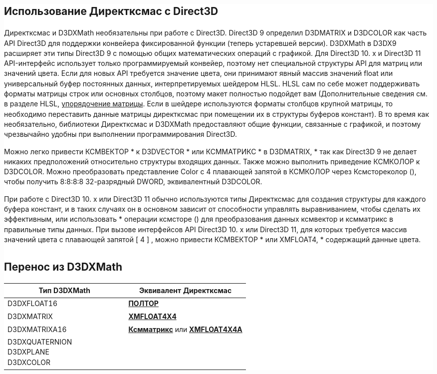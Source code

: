  

## <a name="using-directxmath-with-direct3d"></a>Использование Директксмас с Direct3D

Директксмас и D3DXMath необязательны при работе с Direct3D. Direct3D 9 определил D3DMATRIX и D3DCOLOR как часть API Direct3D для поддержки конвейера фиксированной функции (теперь устаревшей версии). D3DXMath в D3DX9 расширяет эти типы Direct3D 9 с помощью общих математических операций с графикой. Для Direct3D 10. x и Direct3D 11 API-интерфейс использует только программируемый конвейер, поэтому нет специальной структуры API для матриц или значений цвета. Если для новых API требуется значение цвета, они принимают явный массив значений float или универсальный буфер постоянных данных, интерпретируемых шейдером HLSL. HLSL сам по себе может поддерживать форматы матрицы строк или основных столбцов, поэтому макет полностью подойдет вам (Дополнительные сведения см. в разделе HLSL, [упорядочение матрицы](../direct3dhlsl/dx-graphics-hlsl-per-component-math.md). Если в шейдере используются форматы столбцов крупной матрицы, то необходимо переставить данные матрицы директксмас при помещении их в структуры буферов констант). В то время как необязательно, библиотеки Директксмас и D3DXMath предоставляют общие функции, связанные с графикой, и поэтому чрезвычайно удобны при выполнении программирования Direct3D.

Можно легко привести КСМВЕКТОР \* к D3DVECTOR \* или КСММАТРИКС \* в D3DMATRIX, \* так как Direct3D 9 не делает никаких предположений относительно структуры входящих данных. Также можно выполнить приведение КСМКОЛОР к D3DCOLOR. Можно преобразовать представление Color с 4 плавающей запятой в КСМКОЛОР через Ксмстореколор (), чтобы получить 8:8:8:8 32-разрядный DWORD, эквивалентный D3DCOLOR.

При работе с Direct3D 10. x или Direct3D 11 обычно используются типы Директксмас для создания структуры для каждого буфера констант, и в таких случаях он в основном зависит от способности управлять выравниванием, чтобы сделать их эффективным, или использовать \* операции ксмсторе () для преобразования данных ксмвектор и ксмматрикс в правильные типы данных. При вызове интерфейсов API Direct3D 10. x или Direct3D 11, для которых требуется массив значений цвета с плавающей запятой \[ 4 \] , можно привести КСМВЕКТОР \* или XMFLOAT4, \* содержащий данные цвета.

## <a name="porting-from-d3dxmath"></a>Перенос из D3DXMath



<table>
<colgroup>
<col style="width: 50%" />
<col style="width: 50%" />
</colgroup>
<thead>
<tr class="header">
<th>Тип D3DXMath</th>
<th>Эквивалент Директксмас</th>
</tr>
</thead>
<tbody>
<tr class="odd">
<td>D3DXFLOAT16</td>
<td><a href="half-data-type.md"><strong>ПОЛТОР</strong></a></td>
</tr>
<tr class="even">
<td>D3DXMATRIX</td>
<td><a href="/windows/desktop/api/directxmath/ns-directxmath-xmfloat4x4"><strong>XMFLOAT4X4</strong></a></td>
</tr>
<tr class="odd">
<td>D3DXMATRIXA16</td>
<td><a href="/windows/desktop/api/directxmath/ns-directxmath-xmmatrix"><strong>Ксмматрикс</strong></a> или <a href="/previous-versions/windows/desktop/legacy/ee419623(v=vs.85)"> <strong>XMFLOAT4X4A</strong></a></td>
</tr>
<tr class="even">
<td>D3DXQUATERNION<br/> D3DXPLANE<br/> D3DXCOLOR<br/></td>